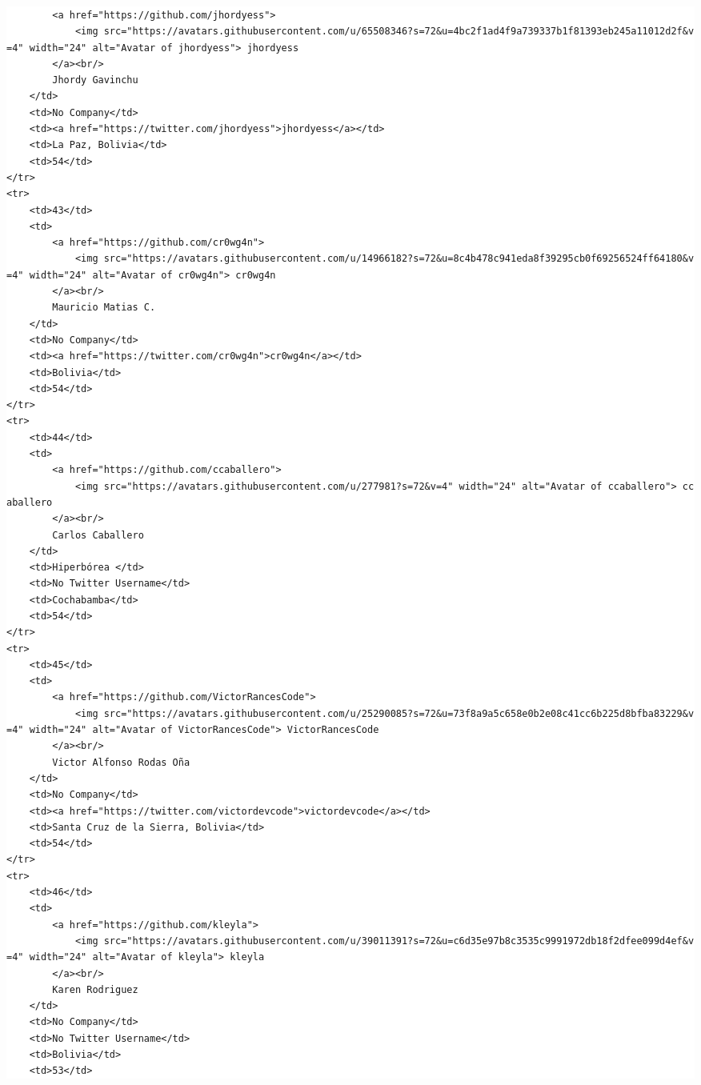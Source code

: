 			<a href="https://github.com/jhordyess">
				<img src="https://avatars.githubusercontent.com/u/65508346?s=72&u=4bc2f1ad4f9a739337b1f81393eb245a11012d2f&v=4" width="24" alt="Avatar of jhordyess"> jhordyess
			</a><br/>
			Jhordy Gavinchu
		</td>
		<td>No Company</td>
		<td><a href="https://twitter.com/jhordyess">jhordyess</a></td>
		<td>La Paz, Bolivia</td>
		<td>54</td>
	</tr>
	<tr>
		<td>43</td>
		<td>
			<a href="https://github.com/cr0wg4n">
				<img src="https://avatars.githubusercontent.com/u/14966182?s=72&u=8c4b478c941eda8f39295cb0f69256524ff64180&v=4" width="24" alt="Avatar of cr0wg4n"> cr0wg4n
			</a><br/>
			Mauricio Matias C.
		</td>
		<td>No Company</td>
		<td><a href="https://twitter.com/cr0wg4n">cr0wg4n</a></td>
		<td>Bolivia</td>
		<td>54</td>
	</tr>
	<tr>
		<td>44</td>
		<td>
			<a href="https://github.com/ccaballero">
				<img src="https://avatars.githubusercontent.com/u/277981?s=72&v=4" width="24" alt="Avatar of ccaballero"> ccaballero
			</a><br/>
			Carlos Caballero
		</td>
		<td>Hiperbórea </td>
		<td>No Twitter Username</td>
		<td>Cochabamba</td>
		<td>54</td>
	</tr>
	<tr>
		<td>45</td>
		<td>
			<a href="https://github.com/VictorRancesCode">
				<img src="https://avatars.githubusercontent.com/u/25290085?s=72&u=73f8a9a5c658e0b2e08c41cc6b225d8bfba83229&v=4" width="24" alt="Avatar of VictorRancesCode"> VictorRancesCode
			</a><br/>
			Victor Alfonso Rodas Oña
		</td>
		<td>No Company</td>
		<td><a href="https://twitter.com/victordevcode">victordevcode</a></td>
		<td>Santa Cruz de la Sierra, Bolivia</td>
		<td>54</td>
	</tr>
	<tr>
		<td>46</td>
		<td>
			<a href="https://github.com/kleyla">
				<img src="https://avatars.githubusercontent.com/u/39011391?s=72&u=c6d35e97b8c3535c9991972db18f2dfee099d4ef&v=4" width="24" alt="Avatar of kleyla"> kleyla
			</a><br/>
			Karen Rodriguez
		</td>
		<td>No Company</td>
		<td>No Twitter Username</td>
		<td>Bolivia</td>
		<td>53</td>
